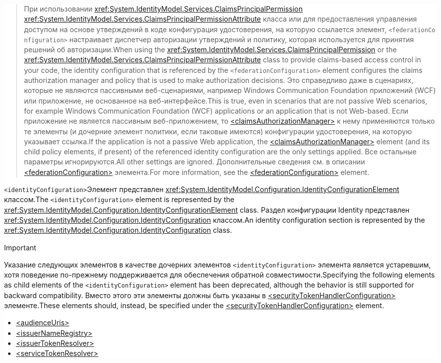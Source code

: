 > <span data-ttu-id="e95ba-165">При использовании <xref:System.IdentityModel.Services.ClaimsPrincipalPermission> <xref:System.IdentityModel.Services.ClaimsPrincipalPermissionAttribute> класса или для предоставления управления доступом на основе утверждений в коде конфигурация удостоверения, на которую ссылается элемент, `<federationConfiguration>` настраивает диспетчер авторизации утверждений и политику, которая используется для принятия решений об авторизации.</span><span class="sxs-lookup"><span data-stu-id="e95ba-165">When using the <xref:System.IdentityModel.Services.ClaimsPrincipalPermission> or the <xref:System.IdentityModel.Services.ClaimsPrincipalPermissionAttribute> class to provide claims-based access control in your code, the identity configuration that is referenced by the `<federationConfiguration>` element configures the claims authorization manager and policy that is used to make authorization decisions.</span></span> <span data-ttu-id="e95ba-166">Это справедливо даже в сценариях, которые не являются пассивными веб-сценариями, например Windows Communication Foundation приложений (WCF) или приложение, не основанное на веб-интерфейсе.</span><span class="sxs-lookup"><span data-stu-id="e95ba-166">This is true, even in scenarios that are not passive Web scenarios, for example Windows Communication Foundation (WCF) applications or an application that is not Web-based.</span></span> <span data-ttu-id="e95ba-167">Если приложение не является пассивным веб-приложением, то [\<claimsAuthorizationManager>](claimsauthorizationmanager.md) к нему применяются только те элементы (и дочерние элемент политики, если таковые имеются) конфигурации удостоверения, на которую указывает ссылка.</span><span class="sxs-lookup"><span data-stu-id="e95ba-167">If the application is not a passive Web application, the [\<claimsAuthorizationManager>](claimsauthorizationmanager.md) element (and its child policy elements, if present) of the referenced identity configuration are the only settings applied.</span></span> <span data-ttu-id="e95ba-168">Все остальные параметры игнорируются.</span><span class="sxs-lookup"><span data-stu-id="e95ba-168">All other settings are ignored.</span></span> <span data-ttu-id="e95ba-169">Дополнительные сведения см. в описании [\<federationConfiguration>](federationconfiguration.md) элемента.</span><span class="sxs-lookup"><span data-stu-id="e95ba-169">For more information, see the [\<federationConfiguration>](federationconfiguration.md) element.</span></span>

<span data-ttu-id="e95ba-170">`<identityConfiguration>`Элемент представлен <xref:System.IdentityModel.Configuration.IdentityConfigurationElement> классом.</span><span class="sxs-lookup"><span data-stu-id="e95ba-170">The `<identityConfiguration>` element is represented by the <xref:System.IdentityModel.Configuration.IdentityConfigurationElement> class.</span></span> <span data-ttu-id="e95ba-171">Раздел конфигурации Identity представлен <xref:System.IdentityModel.Configuration.IdentityConfiguration> классом.</span><span class="sxs-lookup"><span data-stu-id="e95ba-171">An identity configuration section is represented by the <xref:System.IdentityModel.Configuration.IdentityConfiguration> class.</span></span>

> [!IMPORTANT]
> <span data-ttu-id="e95ba-172">Указание следующих элементов в качестве дочерних элементов `<identityConfiguration>` элемента является устаревшим, хотя поведение по-прежнему поддерживается для обеспечения обратной совместимости.</span><span class="sxs-lookup"><span data-stu-id="e95ba-172">Specifying the following elements as child elements of the `<identityConfiguration>` element has been deprecated, although the behavior is still supported for backward compatibility.</span></span> <span data-ttu-id="e95ba-173">Вместо этого эти элементы должны быть указаны в [\<securityTokenHandlerConfiguration>](securitytokenhandlerconfiguration.md) элементе.</span><span class="sxs-lookup"><span data-stu-id="e95ba-173">These elements should, instead, be specified under the [\<securityTokenHandlerConfiguration>](securitytokenhandlerconfiguration.md) element.</span></span>
>
> - [\<audienceUris>](audienceuris.md)
> - [\<issuerNameRegistry>](issuernameregistry.md)
> - [\<issuerTokenResolver>](issuertokenresolver.md)
> - [\<serviceTokenResolver>](servicetokenresolver.md)
